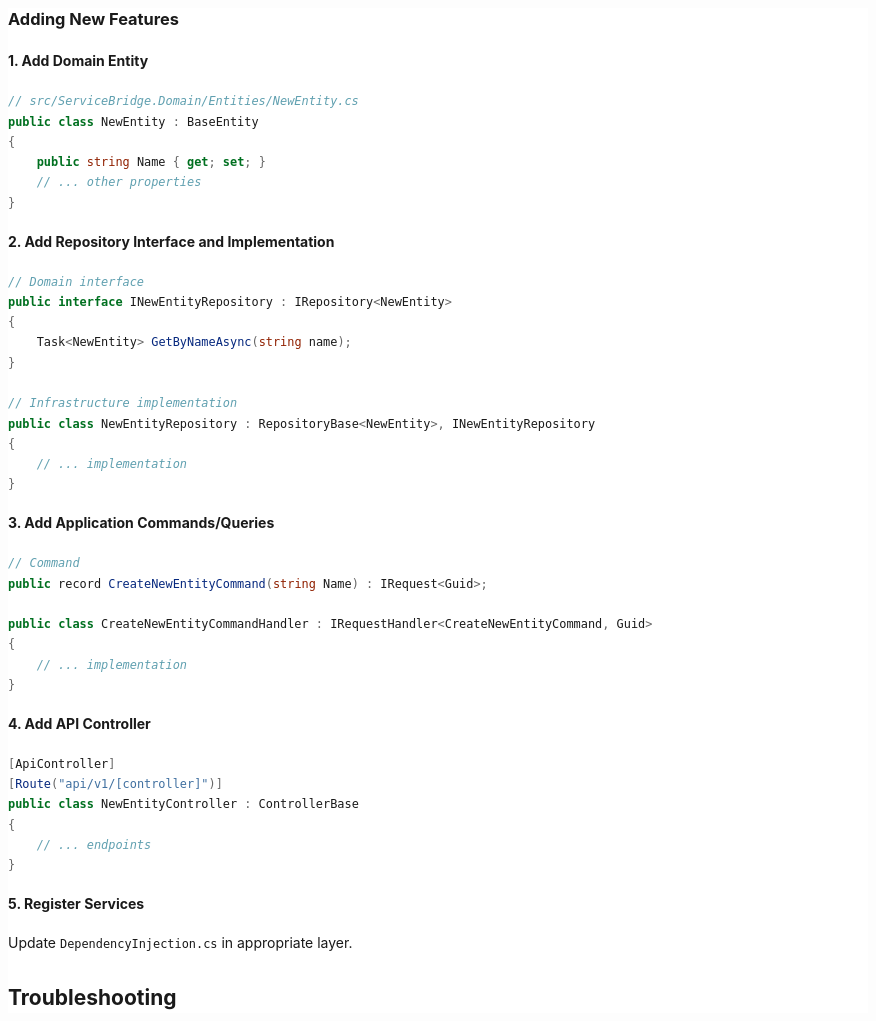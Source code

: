 ### Adding New Features

#### 1. Add Domain Entity
```csharp
// src/ServiceBridge.Domain/Entities/NewEntity.cs
public class NewEntity : BaseEntity
{
    public string Name { get; set; }
    // ... other properties
}
```

#### 2. Add Repository Interface and Implementation
```csharp
// Domain interface
public interface INewEntityRepository : IRepository<NewEntity>
{
    Task<NewEntity> GetByNameAsync(string name);
}

// Infrastructure implementation  
public class NewEntityRepository : RepositoryBase<NewEntity>, INewEntityRepository
{
    // ... implementation
}
```

#### 3. Add Application Commands/Queries
```csharp
// Command
public record CreateNewEntityCommand(string Name) : IRequest<Guid>;

public class CreateNewEntityCommandHandler : IRequestHandler<CreateNewEntityCommand, Guid>
{
    // ... implementation
}
```

#### 4. Add API Controller
```csharp
[ApiController]
[Route("api/v1/[controller]")]
public class NewEntityController : ControllerBase
{
    // ... endpoints
}
```

#### 5. Register Services
Update `DependencyInjection.cs` in appropriate layer.

## Troubleshooting
